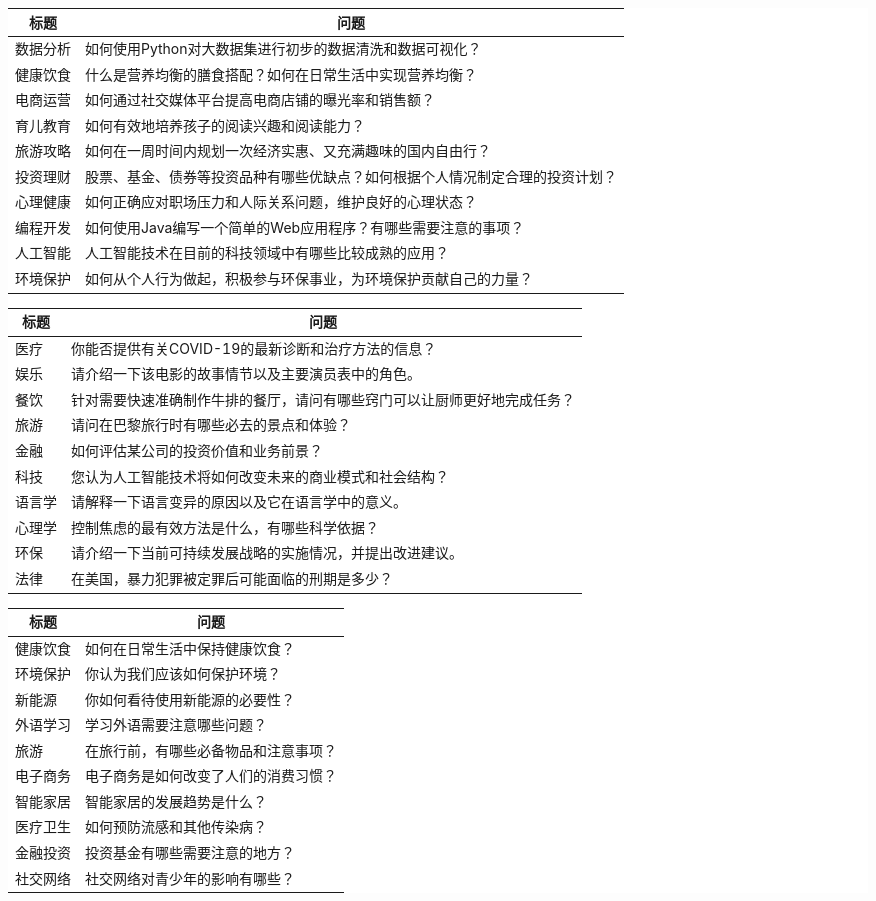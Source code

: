 | 标题 | 问题 |
| --- | --- |
| 数据分析 | 如何使用Python对大数据集进行初步的数据清洗和数据可视化？|
| 健康饮食 | 什么是营养均衡的膳食搭配？如何在日常生活中实现营养均衡？|
| 电商运营 | 如何通过社交媒体平台提高电商店铺的曝光率和销售额？|
| 育儿教育 | 如何有效地培养孩子的阅读兴趣和阅读能力？|
| 旅游攻略 | 如何在一周时间内规划一次经济实惠、又充满趣味的国内自由行？|
| 投资理财 | 股票、基金、债券等投资品种有哪些优缺点？如何根据个人情况制定合理的投资计划？|
| 心理健康 | 如何正确应对职场压力和人际关系问题，维护良好的心理状态？|
| 编程开发 | 如何使用Java编写一个简单的Web应用程序？有哪些需要注意的事项？|
| 人工智能 | 人工智能技术在目前的科技领域中有哪些比较成熟的应用？|
| 环境保护 | 如何从个人行为做起，积极参与环保事业，为环境保护贡献自己的力量？|

|标题|问题|
|----|----|
|医疗|你能否提供有关COVID-19的最新诊断和治疗方法的信息？|
|娱乐|请介绍一下该电影的故事情节以及主要演员表中的角色。|
|餐饮|针对需要快速准确制作牛排的餐厅，请问有哪些窍门可以让厨师更好地完成任务？|
|旅游|请问在巴黎旅行时有哪些必去的景点和体验？|
|金融|如何评估某公司的投资价值和业务前景？|
|科技|您认为人工智能技术将如何改变未来的商业模式和社会结构？|
|语言学|请解释一下语言变异的原因以及它在语言学中的意义。|
|心理学|控制焦虑的最有效方法是什么，有哪些科学依据？|
|环保|请介绍一下当前可持续发展战略的实施情况，并提出改进建议。|
|法律|在美国，暴力犯罪被定罪后可能面临的刑期是多少？|

| 标题                                          | 问题                                                                                         |
|------------------------------------------------|----------------------------------------------------------------------------------------------|
| 健康饮食                                      | 如何在日常生活中保持健康饮食？                                                               |
| 环境保护                                      | 你认为我们应该如何保护环境？                                                                   |
| 新能源                                        | 你如何看待使用新能源的必要性？                                                                 |
| 外语学习                                      | 学习外语需要注意哪些问题？                                                                     |
| 旅游                                          | 在旅行前，有哪些必备物品和注意事项？                                                         |
| 电子商务                                      | 电子商务是如何改变了人们的消费习惯？                                                           |
| 智能家居                                      | 智能家居的发展趋势是什么？                                                                     |
| 医疗卫生                                      | 如何预防流感和其他传染病？                                                                   |
| 金融投资                                      | 投资基金有哪些需要注意的地方？                                                                 |
| 社交网络                                      | 社交网络对青少年的影响有哪些？                                                                 |

